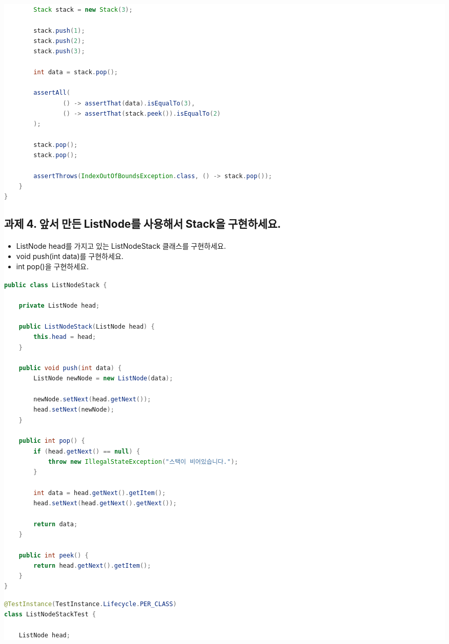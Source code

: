 ```java
        Stack stack = new Stack(3);

        stack.push(1);
        stack.push(2);
        stack.push(3);

        int data = stack.pop();

        assertAll(
                () -> assertThat(data).isEqualTo(3),
                () -> assertThat(stack.peek()).isEqualTo(2)
        );

        stack.pop();
        stack.pop();

        assertThrows(IndexOutOfBoundsException.class, () -> stack.pop());
    }
}
```

## 과제 4. 앞서 만든 ListNode를 사용해서 Stack을 구현하세요.
- ListNode head를 가지고 있는 ListNodeStack 클래스를 구현하세요.
- void push(int data)를 구현하세요.
- int pop()을 구현하세요.

```java
public class ListNodeStack {

    private ListNode head;

    public ListNodeStack(ListNode head) {
        this.head = head;
    }

    public void push(int data) {
        ListNode newNode = new ListNode(data);

        newNode.setNext(head.getNext());
        head.setNext(newNode);
    }

    public int pop() {
        if (head.getNext() == null) {
            throw new IllegalStateException("스택이 비어있습니다.");
        }

        int data = head.getNext().getItem();
        head.setNext(head.getNext().getNext());

        return data;
    }

    public int peek() {
        return head.getNext().getItem();
    }
}
```
```java
@TestInstance(TestInstance.Lifecycle.PER_CLASS)
class ListNodeStackTest {

    ListNode head;
```